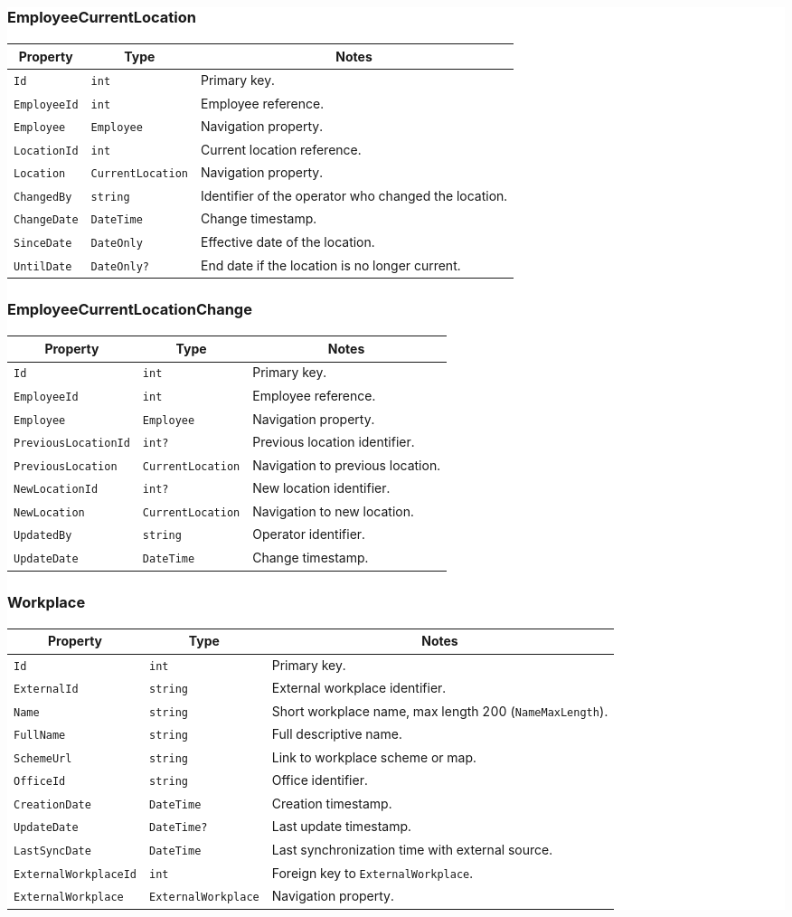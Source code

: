 ### EmployeeCurrentLocation

| Property | Type | Notes |
| --- | --- | --- |
| `Id` | `int` | Primary key. |
| `EmployeeId` | `int` | Employee reference. |
| `Employee` | `Employee` | Navigation property. |
| `LocationId` | `int` | Current location reference. |
| `Location` | `CurrentLocation` | Navigation property. |
| `ChangedBy` | `string` | Identifier of the operator who changed the location. |
| `ChangeDate` | `DateTime` | Change timestamp. |
| `SinceDate` | `DateOnly` | Effective date of the location. |
| `UntilDate` | `DateOnly?` | End date if the location is no longer current. |

### EmployeeCurrentLocationChange

| Property | Type | Notes |
| --- | --- | --- |
| `Id` | `int` | Primary key. |
| `EmployeeId` | `int` | Employee reference. |
| `Employee` | `Employee` | Navigation property. |
| `PreviousLocationId` | `int?` | Previous location identifier. |
| `PreviousLocation` | `CurrentLocation` | Navigation to previous location. |
| `NewLocationId` | `int?` | New location identifier. |
| `NewLocation` | `CurrentLocation` | Navigation to new location. |
| `UpdatedBy` | `string` | Operator identifier. |
| `UpdateDate` | `DateTime` | Change timestamp. |

### Workplace

| Property | Type | Notes |
| --- | --- | --- |
| `Id` | `int` | Primary key. |
| `ExternalId` | `string` | External workplace identifier. |
| `Name` | `string` | Short workplace name, max length 200 (`NameMaxLength`). |
| `FullName` | `string` | Full descriptive name. |
| `SchemeUrl` | `string` | Link to workplace scheme or map. |
| `OfficeId` | `string` | Office identifier. |
| `CreationDate` | `DateTime` | Creation timestamp. |
| `UpdateDate` | `DateTime?` | Last update timestamp. |
| `LastSyncDate` | `DateTime` | Last synchronization time with external source. |
| `ExternalWorkplaceId` | `int` | Foreign key to `ExternalWorkplace`. |
| `ExternalWorkplace` | `ExternalWorkplace` | Navigation property. |
